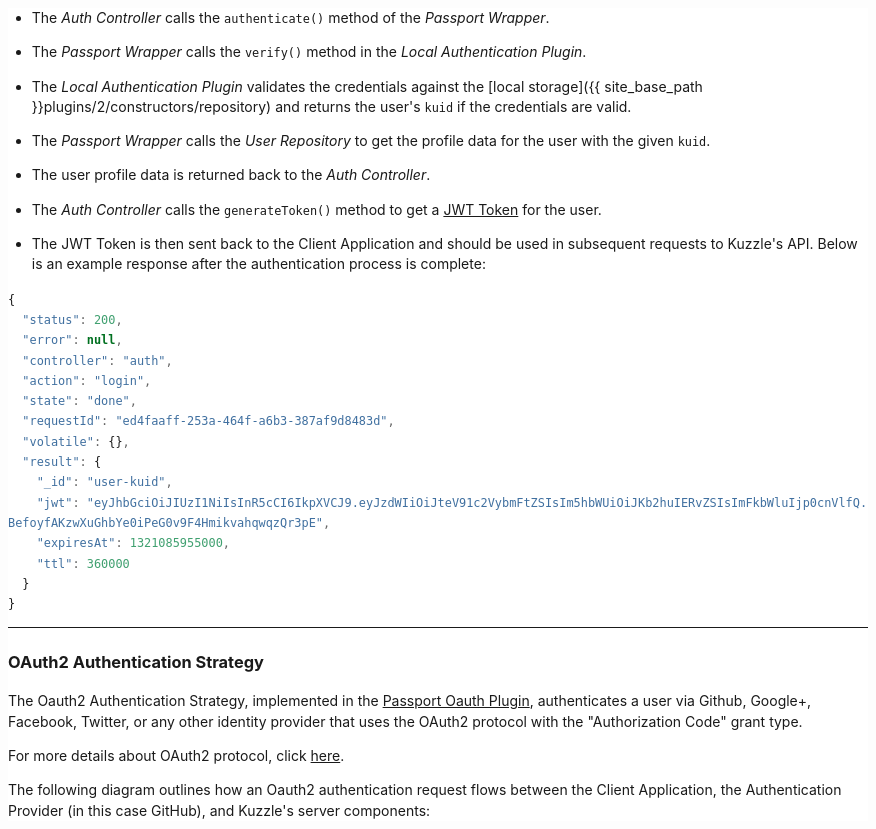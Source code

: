* The *Auth Controller* calls the `authenticate()` method of the *Passport Wrapper*.

* The *Passport Wrapper* calls the `verify()` method in the *Local Authentication Plugin*.

* The *Local Authentication Plugin* validates the credentials against the [local storage]({{ site_base_path }}plugins/2/constructors/repository) and returns the user's `kuid` if the credentials are valid.

* The *Passport Wrapper* calls the *User Repository* to get the profile data for the user with the given `kuid`.

* The user profile data is returned back to the *Auth Controller*.

* The *Auth Controller* calls the `generateToken()` method to get a [JWT Token](https://jwt.io/) for the user.

* The JWT Token is then sent back to the Client Application and should be used in subsequent requests to Kuzzle's API. Below is an example response after the authentication process is complete:

```javascript
{
  "status": 200,
  "error": null,
  "controller": "auth",
  "action": "login",
  "state": "done",
  "requestId": "ed4faaff-253a-464f-a6b3-387af9d8483d",
  "volatile": {},
  "result": {
    "_id": "user-kuid",
    "jwt": "eyJhbGciOiJIUzI1NiIsInR5cCI6IkpXVCJ9.eyJzdWIiOiJteV91c2VybmFtZSIsIm5hbWUiOiJKb2huIERvZSIsImFkbWluIjp0cnVlfQ.BefoyfAKzwXuGhbYe0iPeG0v9F4HmikvahqwqzQr3pE",
    "expiresAt": 1321085955000,
    "ttl": 360000
  }
}
```

---

### OAuth2 Authentication Strategy

The Oauth2 Authentication Strategy, implemented in the [Passport Oauth Plugin](https://github.com/kuzzleio/kuzzle-plugin-auth-passport-oauth), authenticates a user via Github, Google+, Facebook, Twitter, or any other identity provider that uses the OAuth2 protocol with the "Authorization Code" grant type.

For more details about OAuth2 protocol, click [here](https://www.digitalocean.com/community/tutorials/an-introduction-to-oauth-2#grant-type-authorization-code).

The following diagram outlines how an Oauth2 authentication request flows between the Client Application, the Authentication Provider (in this case GitHub), and Kuzzle's server components:
